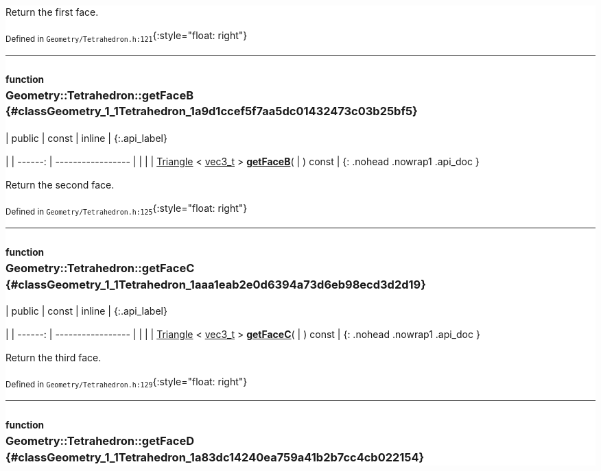 Return the first face.





<sub>Defined in `Geometry/Tetrahedron.h:121`</sub>{:style="float: right"}

-------------------------------------------------------------------

### <small>function</small><br/> Geometry::Tetrahedron::getFaceB {#classGeometry_1_1Tetrahedron_1a9d1ccef5f7aa5dc01432473c03b25bf5}

| public | const | inline |
{:.api_label}

|
| ------: | ----------------- |
|  |
| [Triangle](classGeometry_1_1Triangle) < [vec3_t](classGeometry_1_1Tetrahedron#classGeometry_1_1Tetrahedron_1a8083000383364f18106f7d2de095d5f6) > **[getFaceB](#classGeometry_1_1Tetrahedron_1a9d1ccef5f7aa5dc01432473c03b25bf5)**( |  ) const |
{: .nohead .nowrap1 .api_doc }

Return the second face.





<sub>Defined in `Geometry/Tetrahedron.h:125`</sub>{:style="float: right"}

-------------------------------------------------------------------

### <small>function</small><br/> Geometry::Tetrahedron::getFaceC {#classGeometry_1_1Tetrahedron_1aaa1eab2e0d6394a73d6eb98ecd3d2d19}

| public | const | inline |
{:.api_label}

|
| ------: | ----------------- |
|  |
| [Triangle](classGeometry_1_1Triangle) < [vec3_t](classGeometry_1_1Tetrahedron#classGeometry_1_1Tetrahedron_1a8083000383364f18106f7d2de095d5f6) > **[getFaceC](#classGeometry_1_1Tetrahedron_1aaa1eab2e0d6394a73d6eb98ecd3d2d19)**( |  ) const |
{: .nohead .nowrap1 .api_doc }

Return the third face.





<sub>Defined in `Geometry/Tetrahedron.h:129`</sub>{:style="float: right"}

-------------------------------------------------------------------

### <small>function</small><br/> Geometry::Tetrahedron::getFaceD {#classGeometry_1_1Tetrahedron_1a83dc14240ea759a41b2b7cc4cb022154}
